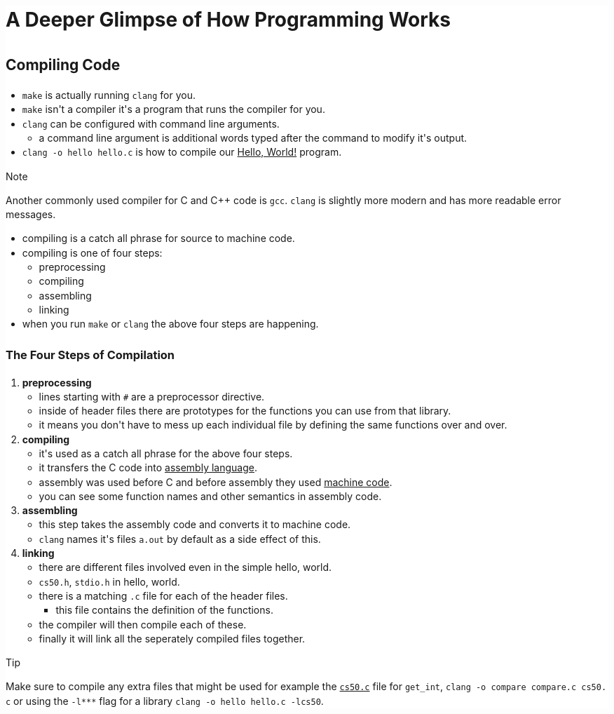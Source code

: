 # A Deeper Glimpse of How Programming Works

## Compiling Code

- `make` is actually running `clang` for you.
- `make` isn't a compiler it's a program that runs the compiler for you.
- `clang` can be configured with command line arguments.
  - a command line argument is additional words typed after the command to modify it's output.
- `clang -o hello hello.c` is how to compile our [Hello, World!](https://github.com/maclong9/harvard-compsci/blob/main/CS50/01-C/hello.c) program.

> [!NOTE]
> Another commonly used compiler for C and C++ code is `gcc`. `clang` is slightly more modern and has more readable error messages.

- compiling is a catch all phrase for source to machine code.
- compiling is one of four steps:
  - preprocessing
  - compiling
  - assembling
  - linking
- when you run `make` or `clang` the above four steps are happening.

### The Four Steps of Compilation

1. **preprocessing**
   - lines starting with `#` are a preprocessor directive.
   - inside of header files there are prototypes for the functions you can use from that library.
   - it means you don't have to mess up each individual file by defining the same functions over and over.
2. **compiling**
   - it's used as a catch all phrase for the above four steps.
   - it transfers the C code into [assembly language](https://en.wikipedia.org/wiki/Assembly_language).
   - assembly was used before C and before assembly they used [machine code](https://en.wikipedia.org/wiki/Machine_code).
   - you can see some function names and other semantics in assembly code.
3. **assembling**
   - this step takes the assembly code and converts it to machine code.
   - `clang` names it's files `a.out` by default as a side effect of this.
4. **linking**
   - there are different files involved even in the simple hello, world.
   - `cs50.h`, `stdio.h` in hello, world.
   - there is a matching `.c` file for each of the header files.
     - this file contains the definition of the functions.
   - the compiler will then compile each of these.
   - finally it will link all the seperately compiled files together.

> [!TIP]
> Make sure to compile any extra files that might be used for example the [`cs50.c`](https://github.com/maclong9/harvard-compsci/blob/main/CS50/01-C/cs50.c) file for `get_int`, `clang -o compare compare.c cs50.c` or using the `-l***` flag for a library `clang -o hello hello.c -lcs50`.
